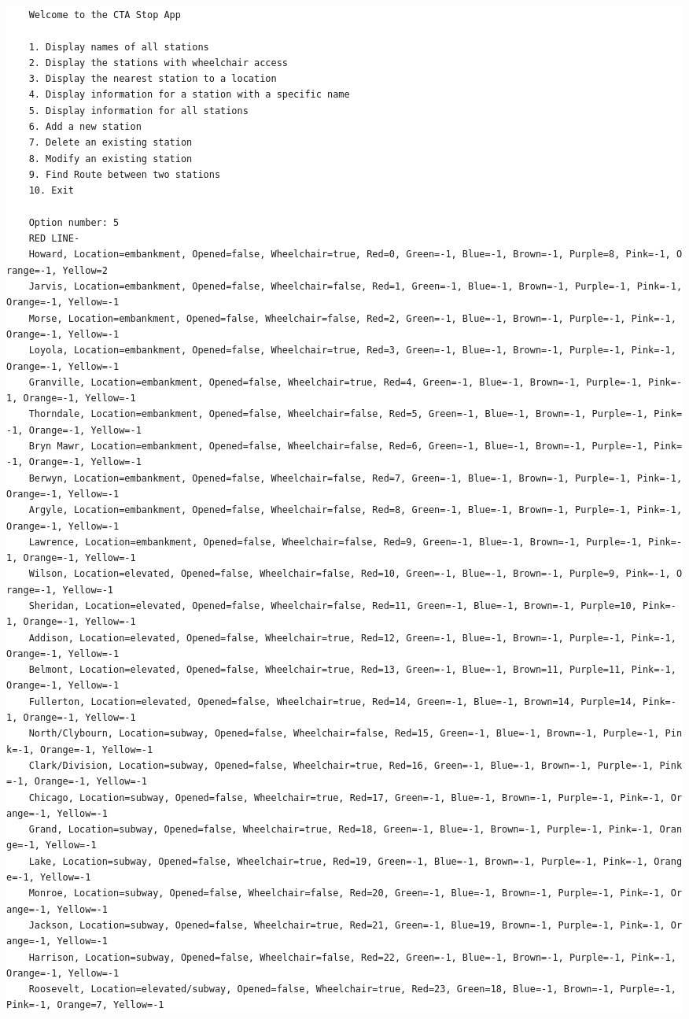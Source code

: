 		Welcome to the CTA Stop App
		
		1. Display names of all stations
		2. Display the stations with wheelchair access
		3. Display the nearest station to a location
		4. Display information for a station with a specific name
		5. Display information for all stations
		6. Add a new station
		7. Delete an existing station
		8. Modify an existing station
		9. Find Route between two stations
		10. Exit
		
		Option number: 5
		RED LINE-
		Howard, Location=embankment, Opened=false, Wheelchair=true, Red=0, Green=-1, Blue=-1, Brown=-1, Purple=8, Pink=-1, Orange=-1, Yellow=2
		Jarvis, Location=embankment, Opened=false, Wheelchair=false, Red=1, Green=-1, Blue=-1, Brown=-1, Purple=-1, Pink=-1, Orange=-1, Yellow=-1
		Morse, Location=embankment, Opened=false, Wheelchair=false, Red=2, Green=-1, Blue=-1, Brown=-1, Purple=-1, Pink=-1, Orange=-1, Yellow=-1
		Loyola, Location=embankment, Opened=false, Wheelchair=true, Red=3, Green=-1, Blue=-1, Brown=-1, Purple=-1, Pink=-1, Orange=-1, Yellow=-1
		Granville, Location=embankment, Opened=false, Wheelchair=true, Red=4, Green=-1, Blue=-1, Brown=-1, Purple=-1, Pink=-1, Orange=-1, Yellow=-1
		Thorndale, Location=embankment, Opened=false, Wheelchair=false, Red=5, Green=-1, Blue=-1, Brown=-1, Purple=-1, Pink=-1, Orange=-1, Yellow=-1
		Bryn Mawr, Location=embankment, Opened=false, Wheelchair=false, Red=6, Green=-1, Blue=-1, Brown=-1, Purple=-1, Pink=-1, Orange=-1, Yellow=-1
		Berwyn, Location=embankment, Opened=false, Wheelchair=false, Red=7, Green=-1, Blue=-1, Brown=-1, Purple=-1, Pink=-1, Orange=-1, Yellow=-1
		Argyle, Location=embankment, Opened=false, Wheelchair=false, Red=8, Green=-1, Blue=-1, Brown=-1, Purple=-1, Pink=-1, Orange=-1, Yellow=-1
		Lawrence, Location=embankment, Opened=false, Wheelchair=false, Red=9, Green=-1, Blue=-1, Brown=-1, Purple=-1, Pink=-1, Orange=-1, Yellow=-1
		Wilson, Location=elevated, Opened=false, Wheelchair=false, Red=10, Green=-1, Blue=-1, Brown=-1, Purple=9, Pink=-1, Orange=-1, Yellow=-1
		Sheridan, Location=elevated, Opened=false, Wheelchair=false, Red=11, Green=-1, Blue=-1, Brown=-1, Purple=10, Pink=-1, Orange=-1, Yellow=-1
		Addison, Location=elevated, Opened=false, Wheelchair=true, Red=12, Green=-1, Blue=-1, Brown=-1, Purple=-1, Pink=-1, Orange=-1, Yellow=-1
		Belmont, Location=elevated, Opened=false, Wheelchair=true, Red=13, Green=-1, Blue=-1, Brown=11, Purple=11, Pink=-1, Orange=-1, Yellow=-1
		Fullerton, Location=elevated, Opened=false, Wheelchair=true, Red=14, Green=-1, Blue=-1, Brown=14, Purple=14, Pink=-1, Orange=-1, Yellow=-1
		North/Clybourn, Location=subway, Opened=false, Wheelchair=false, Red=15, Green=-1, Blue=-1, Brown=-1, Purple=-1, Pink=-1, Orange=-1, Yellow=-1
		Clark/Division, Location=subway, Opened=false, Wheelchair=true, Red=16, Green=-1, Blue=-1, Brown=-1, Purple=-1, Pink=-1, Orange=-1, Yellow=-1
		Chicago, Location=subway, Opened=false, Wheelchair=true, Red=17, Green=-1, Blue=-1, Brown=-1, Purple=-1, Pink=-1, Orange=-1, Yellow=-1
		Grand, Location=subway, Opened=false, Wheelchair=true, Red=18, Green=-1, Blue=-1, Brown=-1, Purple=-1, Pink=-1, Orange=-1, Yellow=-1
		Lake, Location=subway, Opened=false, Wheelchair=true, Red=19, Green=-1, Blue=-1, Brown=-1, Purple=-1, Pink=-1, Orange=-1, Yellow=-1
		Monroe, Location=subway, Opened=false, Wheelchair=false, Red=20, Green=-1, Blue=-1, Brown=-1, Purple=-1, Pink=-1, Orange=-1, Yellow=-1
		Jackson, Location=subway, Opened=false, Wheelchair=true, Red=21, Green=-1, Blue=19, Brown=-1, Purple=-1, Pink=-1, Orange=-1, Yellow=-1
		Harrison, Location=subway, Opened=false, Wheelchair=false, Red=22, Green=-1, Blue=-1, Brown=-1, Purple=-1, Pink=-1, Orange=-1, Yellow=-1
		Roosevelt, Location=elevated/subway, Opened=false, Wheelchair=true, Red=23, Green=18, Blue=-1, Brown=-1, Purple=-1, Pink=-1, Orange=7, Yellow=-1